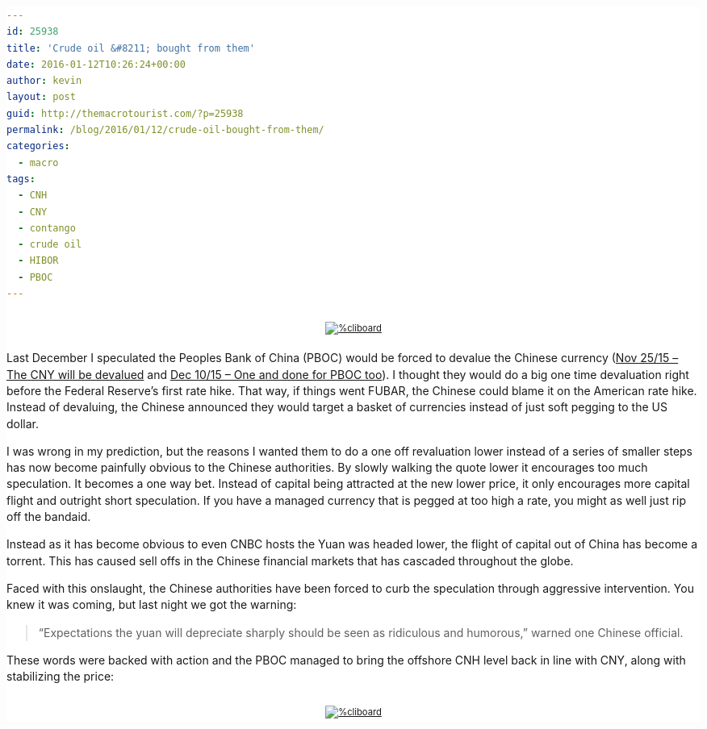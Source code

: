 ```yaml
---
id: 25938
title: 'Crude oil &#8211; bought from them'
date: 2016-01-12T10:26:24+00:00
author: kevin
layout: post
guid: http://themacrotourist.com/?p=25938
permalink: /blog/2016/01/12/crude-oil-bought-from-them/
categories:
  - macro
tags:
  - CNH
  - CNY
  - contango
  - crude oil
  - HIBOR
  - PBOC
---
```

<div style="width: image width px; font-size: 80%; text-align: center;">
  <a href="http://themacrotourist.com/pictures/PBOCJan1216.png"><img class="size-full wp-image-14271" style="padding-top: 1.0em; padding-bottom: 0.5em;" src="http://themacrotourist.com/pictures/PBOCJan1216.png" alt="%cliboard" width="500" height="550" /></a>
</div>

Last December I speculated the Peoples Bank of China (PBOC) would be forced to devalue the Chinese currency ([Nov 25/15 &#8211; The CNY will be devalued](http://themacrotourist.com/blog/2015/11/25/nov-2515-cny-will-be-devalued/) and [Dec 10/15 &#8211; One and done for PBOC too](http://themacrotourist.com/blog/2015/12/10/dec-1015-one-and-done-for-pboc-too/)). I thought they would do a big one time devaluation right before the Federal Reserve&#8217;s first rate hike. That way, if things went FUBAR, the Chinese could blame it on the American rate hike. Instead of devaluing, the Chinese announced they would target a basket of currencies instead of just soft pegging to the US dollar.

I was wrong in my prediction, but the reasons I wanted them to do a one off revaluation lower instead of a series of smaller steps has now become painfully obvious to the Chinese authorities. By slowly walking the quote lower it encourages too much speculation. It becomes a one way bet. Instead of capital being attracted at the new lower price, it only encourages more capital flight and outright short speculation. If you have a managed currency that is pegged at too high a rate, you might as well just rip off the bandaid.

Instead as it has become obvious to even CNBC hosts the Yuan was headed lower, the flight of capital out of China has become a torrent. This has caused sell offs in the Chinese financial markets that has cascaded throughout the globe.

Faced with this onslaught, the Chinese authorities have been forced to curb the speculation through aggressive intervention. You knew it was coming, but last night we got the warning:

> &#8220;Expectations the yuan will depreciate sharply should be seen as ridiculous and humorous,&#8221; warned one Chinese official.

These words were backed with action and the PBOC managed to bring the offshore CNH level back in line with CNY, along with stabilizing the price:

<div style="width: image width px; font-size: 80%; text-align: center;">
  <a href="http://themacrotourist.com/pictures/CNYCNHJan1216.png"><img class="size-full wp-image-14271" style="padding-top: 1.0em; padding-bottom: 0.5em;" src="http://themacrotourist.com/pictures/CNYCNHJan1216.png" alt="%cliboard" width="800" height="500" /></a>
</div>
